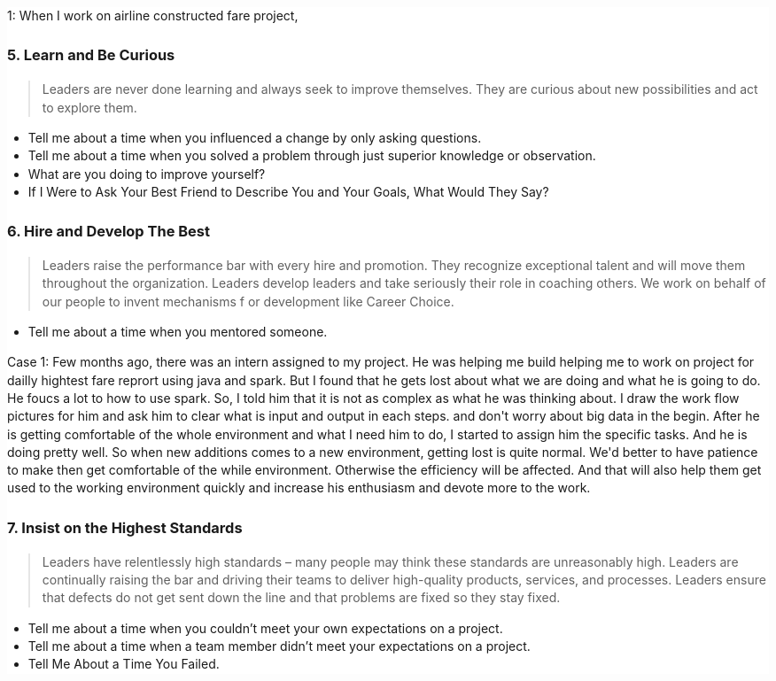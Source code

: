 1: When I work on airline constructed fare project, 


### 5. Learn and Be Curious
> Leaders are never done learning and always seek to improve themselves. 
>They are curious about new possibilities and act to explore them.

* Tell me about a time when you influenced a change by only asking questions. 
* Tell me about a time when you solved a problem through just superior knowledge or observation.
* What are you doing to improve yourself?
* If I Were to Ask Your Best Friend to Describe You and Your Goals, What Would They Say?


### 6. Hire and Develop The Best
> Leaders raise the performance bar with every hire and promotion. They recognize exceptional 
>talent and will move them throughout the organization. Leaders develop leaders and take seriously 
>their role in coaching others.  We work on behalf of our people to invent mechanisms f
>or development like Career Choice.

* Tell me about a time when you mentored someone.

Case 1: 
Few months ago, there was an intern assigned to my project. He was helping me build helping me to work on project for 
dailly hightest fare reprort using java and spark. But I found that he gets lost about what we are doing 
and what he is going to do. He foucs a lot to how to use spark. So, I told him that it is not as complex 
as what he was thinking about. 
I draw the work flow pictures for him and ask him to clear what is input and output in each steps. and don't worry 
 about big data in the begin. After he is getting comfortable of the whole environment and what I need him to do, 
 I started to 
assign him the specific tasks. And he is doing pretty well. 
So when new additions comes to a new environment, getting lost is quite normal. We'd better to have patience to make 
then get comfortable of the while environment. Otherwise the efficiency will be affected. And that will also help 
them get used to the working environment quickly and increase his enthusiasm and devote more to the work.

### 7. Insist on the Highest Standards
> Leaders have relentlessly high standards – many people may think these standards are unreasonably high. 
>Leaders are continually raising the bar and driving their teams to deliver high-quality products, services, 
>and processes. Leaders ensure that defects do not get sent down the line and that problems are fixed 
>so they stay fixed.

* Tell me about a time when you couldn’t meet your own expectations on a project. 
* Tell me about a time when a team member didn’t meet your expectations on a project.
* Tell Me About a Time You Failed.
